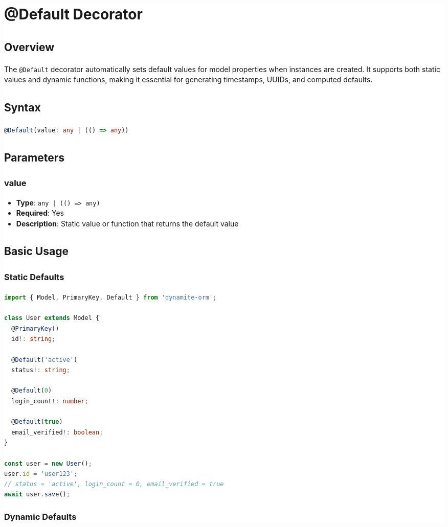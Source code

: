 # @Default Decorator

## Overview

The `@Default` decorator automatically sets default values for model properties when instances are created. It supports both static values and dynamic functions, making it essential for generating timestamps, UUIDs, and computed defaults.

## Syntax

```typescript
@Default(value: any | (() => any))
```

## Parameters

### value
- **Type**: `any | (() => any)`
- **Required**: Yes
- **Description**: Static value or function that returns the default value

## Basic Usage

### Static Defaults

```typescript
import { Model, PrimaryKey, Default } from 'dynamite-orm';

class User extends Model {
  @PrimaryKey()
  id!: string;

  @Default('active')
  status!: string;

  @Default(0)
  login_count!: number;

  @Default(true)
  email_verified!: boolean;
}

const user = new User();
user.id = 'user123';
// status = 'active', login_count = 0, email_verified = true
await user.save();
```

### Dynamic Defaults
